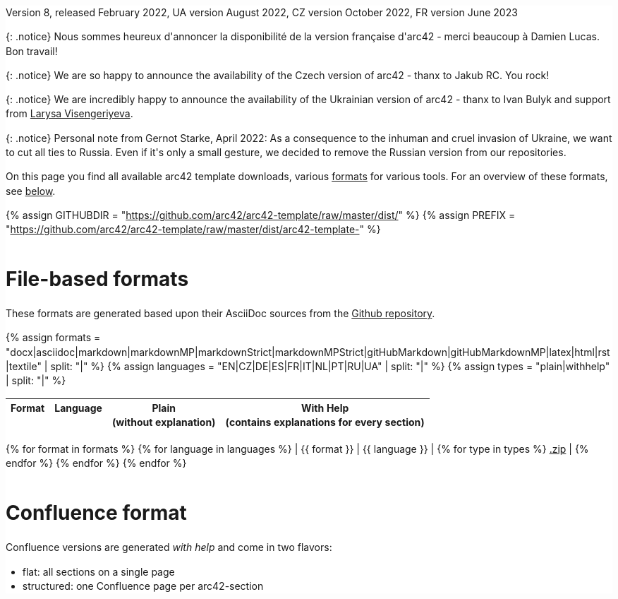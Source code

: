 Version 8, released February 2022, UA version August 2022, CZ version October 2022, FR version June 2023

{: .notice}
Nous sommes heureux d'annoncer la disponibilité de la version française d'arc42 - merci beaucoup à Damien Lucas. Bon travail!

{: .notice}
We are so happy to announce the availability of the Czech version of arc42 - thanx to Jakub RC. You rock!

{: .notice}
We are incredibly happy to announce the availability of the Ukrainian version of arc42 - thanx to Ivan Bulyk and support from [Larysa Visengeriyeva](https://twitter.com/visenger).

{: .notice}
Personal note from Gernot Starke, April 2022: As a consequence to the inhuman and cruel invasion of Ukraine, we want to cut all ties to Russia. Even if it's only a small gesture, we decided to remove the Russian version from our repositories.

On this page you find all available arc42 template downloads,
various [formats]({{page.url}}#format-overview) for various tools. For an overview of these formats, see [below]({{page.url}}#format-overview).

{% assign GITHUBDIR = "https://github.com/arc42/arc42-template/raw/master/dist/" %}
{% assign PREFIX = "https://github.com/arc42/arc42-template/raw/master/dist/arc42-template-" %}

# File-based formats

These formats are generated based upon their AsciiDoc sources from the [Github repository](https://github.com/arc42/arc42-template).

{% assign formats = "docx|asciidoc|markdown|markdownMP|markdownStrict|markdownMPStrict|gitHubMarkdown|gitHubMarkdownMP|latex|html|rst|textile" | split: "|"  %}
{% assign languages = "EN|CZ|DE|ES|FR|IT|NL|PT|RU|UA" | split: "|"  %}
{% assign types = "plain|withhelp" | split: "|"  %}

| Format | Language | Plain <br> (without explanation) | With Help <br>(contains explanations for every section) |
|--------|----------|-------|-----------| 
{% for format in formats %}
  {% for language in languages %}
    | {{ format }} | {{ language }} | 
    {% for type in types %}
      [.zip]({{PREFIX}}{{language}}-{{type}}-{{format}}.zip) |
    {% endfor %}
  {% endfor %}
{% endfor %}

# Confluence format
Confluence versions are generated _with help_ and come in
two flavors:

* flat: all sections on a single page
* structured: one Confluence page per arc42-section
